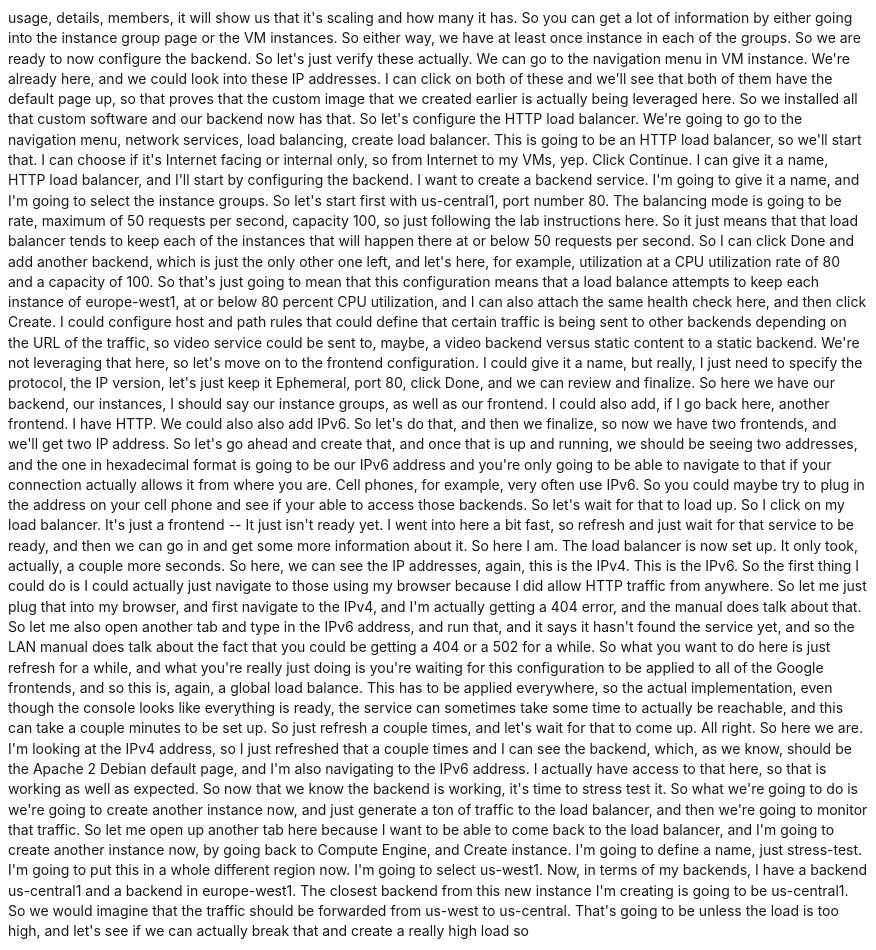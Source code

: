 usage, details, members, it will show us that it's scaling and how many it has. So you can get a lot of information by either going into the instance group page or the VM instances. So either way, we have at least once instance in each of the groups. So we are ready to now configure the backend. So let's just verify these actually. We can go to the navigation menu in VM instance. We're already here, and we could look into these IP addresses. I can click on both of these and we'll see that both of them have the default page up, so that proves that the custom image that we created earlier is actually being leveraged here. So we installed all that custom software and our backend now has that. So let's configure the HTTP load balancer. We're going to go to the navigation menu, network services, load balancing, create load balancer. This is going to be an HTTP load balancer, so we'll start that. I can choose if it's Internet facing or internal only, so from Internet to my VMs, yep. Click Continue. I can give it a name, HTTP load balancer, and I'll start by configuring the backend. I want to create a backend service. I'm going to give it a name, and I'm going to select the instance groups. So let's start first with us-central1, port number 80. The balancing mode is going to be rate, maximum of 50 requests per second, capacity 100, so just following the lab instructions here. So it just means that that load balancer tends to keep each of the instances that will happen there at or below 50 requests per second. So I can click Done and add another backend, which is just the only other one left, and let's here, for example, utilization at a CPU utilization rate of 80 and a capacity of 100. So that's just going to mean that this configuration means that a load balance attempts to keep each instance of europe-west1, at or below 80 percent CPU utilization, and I can also attach the same health check here, and then click Create. I could configure host and path rules that could define that certain traffic is being sent to other backends depending on the URL of the traffic, so video service could be sent to, maybe, a video backend versus static content to a static backend. We're not leveraging that here, so let's move on to the frontend configuration. I could give it a name, but really, I just need to specify the protocol, the IP version, let's just keep it Ephemeral, port 80, click Done, and we can review and finalize. So here we have our backend, our instances, I should say our instance groups, as well as our frontend. I could also add, if I go back here, another frontend. I have HTTP. We could also also add IPv6. So let's do that, and then we finalize, so now we have two frontends, and we'll get two IP address. So let's go ahead and create that, and once that is up and running, we should be seeing two addresses, and the one in hexadecimal format is going to be our IPv6 address and you're only going to be able to navigate to that if your connection actually allows it from where you are. Cell phones, for example, very often use IPv6. So you could maybe try to plug in the address on your cell phone and see if your able to access those backends. So let's wait for that to load up. So I click on my load balancer. It's just a frontend -- It just isn't ready yet. I went into here a bit fast, so refresh and just wait for that service to be ready, and then we can go in and get some more information about it. So here I am. The load balancer is now set up. It only took, actually, a couple more seconds. So here, we can see the IP addresses, again, this is the IPv4. This is the IPv6. So the first thing I could do is I could actually just navigate to those using my browser because I did allow HTTP traffic from anywhere. So let me just plug that into my browser, and first navigate to the IPv4, and I'm actually getting a 404 error, and the manual does talk about that. So let me also open another tab and type in the IPv6 address, and run that, and it says it hasn't found the service yet, and so the LAN manual does talk about the fact that you could be getting a 404 or a 502 for a while. So what you want to do here is just refresh for a while, and what you're really just doing is you're waiting for this configuration to be applied to all of the Google frontends, and so this is, again, a global load balance. This has to be applied everywhere, so the actual implementation, even though the console looks like everything is ready, the service can sometimes take some time to actually be reachable, and this can take a couple minutes to be set up. So just refresh a couple times, and let's wait for that to come up. All right. So here we are. I'm looking at the IPv4 address, so I just refreshed that a couple times and I can see the backend, which, as we know, should be the Apache 2 Debian default page, and I'm also navigating to the IPv6 address. I actually have access to that here, so that is working as well as expected. So now that we know the backend is working, it's time to stress test it. So what we're going to do is we're going to create another instance now, and just generate a ton of traffic to the load balancer, and then we're going to monitor that traffic. So let me open up another tab here because I want to be able to come back to the load balancer, and I'm going to create another instance now, by going back to Compute Engine, and Create instance. I'm going to define a name, just stress-test. I'm going to put this in a whole different region now. I'm going to select us-west1. Now, in terms of my backends, I have a backend us-central1 and a backend in europe-west1. The closest backend from this new instance I'm creating is going to be us-central1. So we would imagine that the traffic should be forwarded from us-west to us-central. That's going to be unless the load is too high, and let's see if we can actually break that and create a really high load so